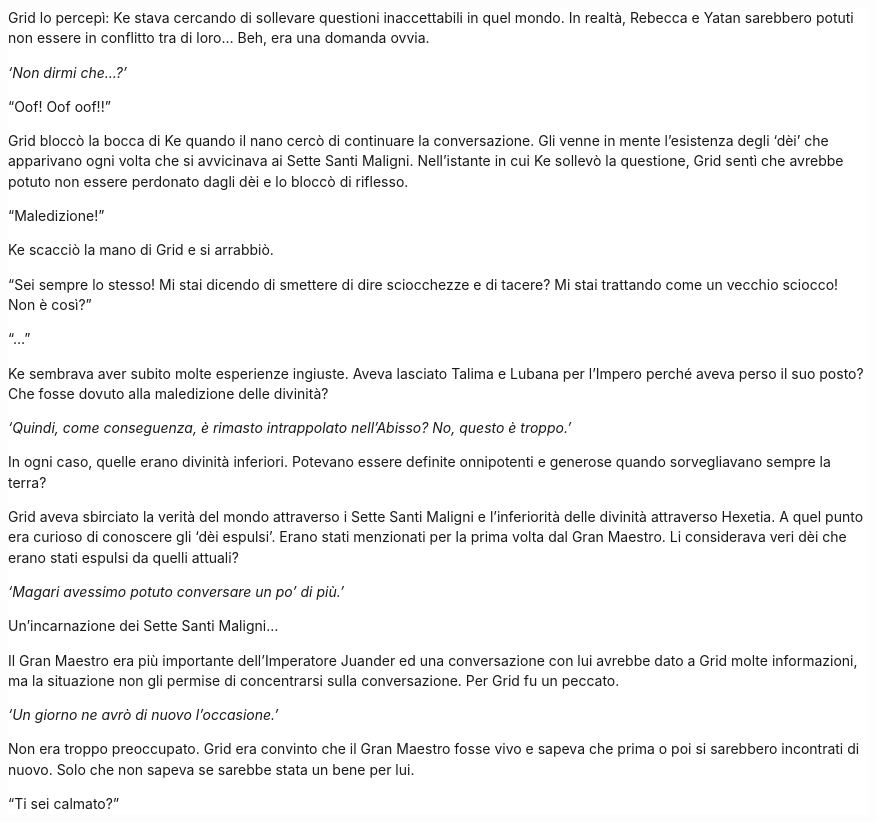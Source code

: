 
Grid lo percepì: Ke stava cercando di sollevare questioni inaccettabili in quel mondo. In realtà, Rebecca e Yatan sarebbero potuti non essere in conflitto tra di loro… Beh, era una domanda ovvia.


<em>‘Non dirmi che…?’</em>


“Oof! Oof oof!!”


Grid bloccò la bocca di Ke quando il nano cercò di continuare la conversazione. Gli venne in mente l’esistenza degli ‘dèi’ che apparivano ogni volta che si avvicinava ai Sette Santi Maligni. Nell’istante in cui Ke sollevò la questione, Grid sentì che avrebbe potuto non essere perdonato dagli dèi e lo bloccò di riflesso.


“Maledizione!”


Ke scacciò la mano di Grid e si arrabbiò.


“Sei sempre lo stesso! Mi stai dicendo di smettere di dire sciocchezze e di tacere? Mi stai trattando come un vecchio sciocco! Non è così?”


“…”


Ke sembrava aver subito molte esperienze ingiuste. Aveva lasciato Talima e Lubana per l’Impero perché aveva perso il suo posto? Che fosse dovuto alla maledizione delle divinità?


<em>‘Quindi, come conseguenza, è rimasto intrappolato nell’Abisso? No, questo è troppo.’</em>


In ogni caso, quelle erano divinità inferiori. Potevano essere definite onnipotenti e generose quando sorvegliavano sempre la terra?


Grid aveva sbirciato la verità del mondo attraverso i Sette Santi Maligni e l’inferiorità delle divinità attraverso Hexetia. A quel punto era curioso di conoscere gli ‘dèi espulsi’. Erano stati menzionati per la prima volta dal Gran Maestro. Li considerava veri dèi che erano stati espulsi da quelli attuali?


<em>‘Magari avessimo potuto conversare un po’ di più.’</em>


Un’incarnazione dei Sette Santi Maligni…


Il Gran Maestro era più importante dell’Imperatore Juander ed una conversazione con lui avrebbe dato a Grid molte informazioni, ma la situazione non gli permise di concentrarsi sulla conversazione. Per Grid fu un peccato.


<em>‘Un giorno ne avrò di nuovo l’occasione.’</em>


Non era troppo preoccupato. Grid era convinto che il Gran Maestro fosse vivo e sapeva che prima o poi si sarebbero incontrati di nuovo. Solo che non sapeva se sarebbe stata un bene per lui.


“Ti sei calmato?”
